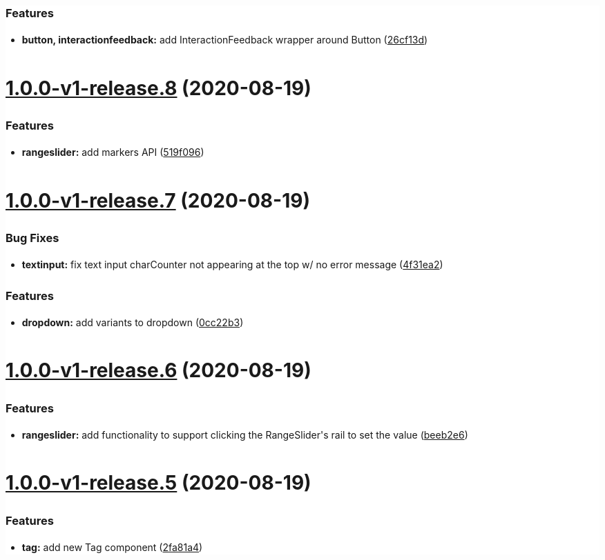 
### Features

* **button, interactionfeedback:** add InteractionFeedback wrapper around Button ([26cf13d](https://github.com/Headstorm/rasa-ui/commit/26cf13da518827176d696842ea79e6e67a1d2447))

# [1.0.0-v1-release.8](https://github.com/Headstorm/rasa-ui/compare/v1.0.0-v1-release.7...v1.0.0-v1-release.8) (2020-08-19)


### Features

* **rangeslider:** add markers API ([519f096](https://github.com/Headstorm/rasa-ui/commit/519f096712f300ac76ef1675a1dee1ab82b4f07d))

# [1.0.0-v1-release.7](https://github.com/Headstorm/rasa-ui/compare/v1.0.0-v1-release.6...v1.0.0-v1-release.7) (2020-08-19)


### Bug Fixes

* **textinput:** fix text input charCounter not appearing at the top w/ no error message ([4f31ea2](https://github.com/Headstorm/rasa-ui/commit/4f31ea2ed9b460ae406aee59138a7a36f2b77a5e))


### Features

* **dropdown:** add variants to dropdown ([0cc22b3](https://github.com/Headstorm/rasa-ui/commit/0cc22b3978ed9fb51e086adb64c75b44348578fa))

# [1.0.0-v1-release.6](https://github.com/Headstorm/rasa-ui/compare/v1.0.0-v1-release.5...v1.0.0-v1-release.6) (2020-08-19)


### Features

* **rangeslider:** add functionality to support clicking the RangeSlider's rail to set the value ([beeb2e6](https://github.com/Headstorm/rasa-ui/commit/beeb2e625bd37b3f7d23dea10378adc695ebe3ba))

# [1.0.0-v1-release.5](https://github.com/Headstorm/rasa-ui/compare/v1.0.0-v1-release.4...v1.0.0-v1-release.5) (2020-08-19)


### Features

* **tag:** add new Tag component ([2fa81a4](https://github.com/Headstorm/rasa-ui/commit/2fa81a42e8f7ad9bdff609382e208e5020ab63b8))
